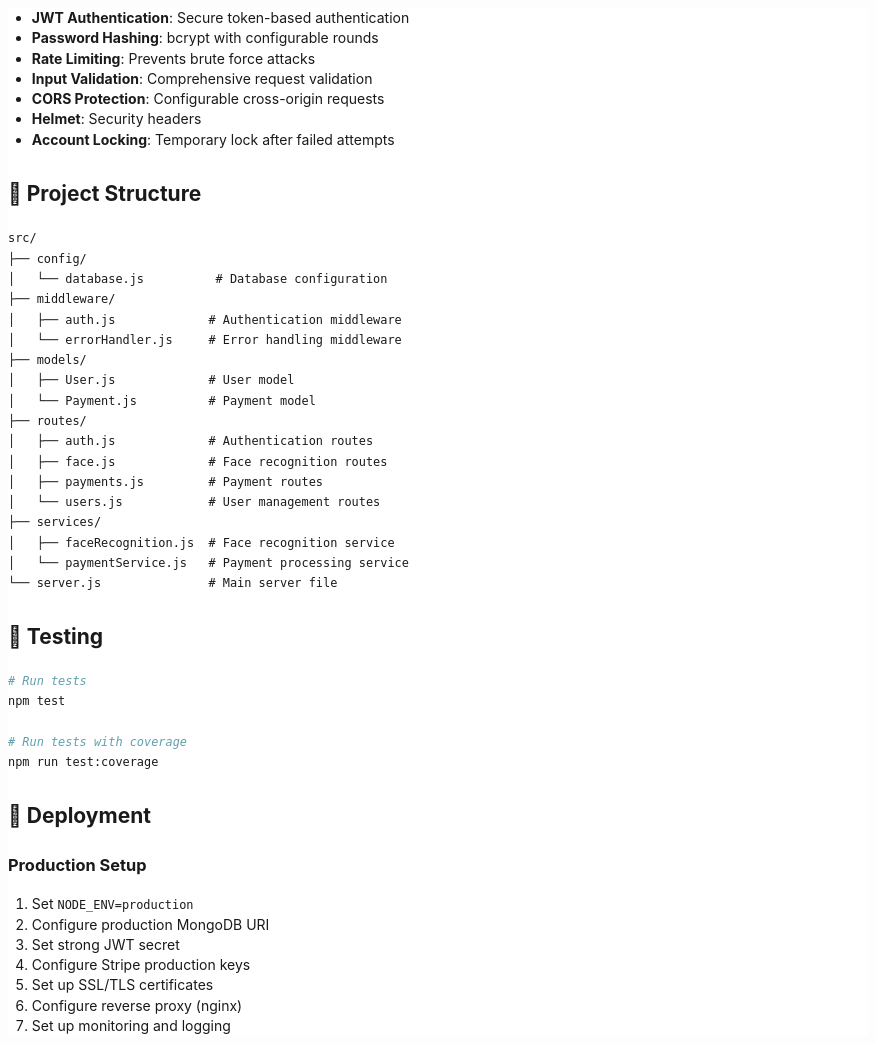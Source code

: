 - **JWT Authentication**: Secure token-based authentication
- **Password Hashing**: bcrypt with configurable rounds
- **Rate Limiting**: Prevents brute force attacks
- **Input Validation**: Comprehensive request validation
- **CORS Protection**: Configurable cross-origin requests
- **Helmet**: Security headers
- **Account Locking**: Temporary lock after failed attempts

## 📁 Project Structure

```
src/
├── config/
│   └── database.js          # Database configuration
├── middleware/
│   ├── auth.js             # Authentication middleware
│   └── errorHandler.js     # Error handling middleware
├── models/
│   ├── User.js             # User model
│   └── Payment.js          # Payment model
├── routes/
│   ├── auth.js             # Authentication routes
│   ├── face.js             # Face recognition routes
│   ├── payments.js         # Payment routes
│   └── users.js            # User management routes
├── services/
│   ├── faceRecognition.js  # Face recognition service
│   └── paymentService.js   # Payment processing service
└── server.js               # Main server file
```

## 🧪 Testing

```bash
# Run tests
npm test

# Run tests with coverage
npm run test:coverage
```

## 🚀 Deployment

### Production Setup

1. Set `NODE_ENV=production`
2. Configure production MongoDB URI
3. Set strong JWT secret
4. Configure Stripe production keys
5. Set up SSL/TLS certificates
6. Configure reverse proxy (nginx)
7. Set up monitoring and logging
